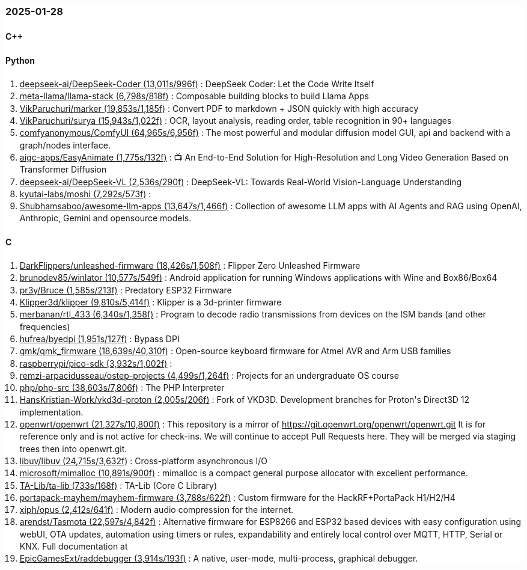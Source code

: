 ### 2025-01-28

#### C++

#### Python
1. [deepseek-ai/DeepSeek-Coder (13,011s/996f)](https://github.com/deepseek-ai/DeepSeek-Coder) : DeepSeek Coder: Let the Code Write Itself
2. [meta-llama/llama-stack (6,798s/818f)](https://github.com/meta-llama/llama-stack) : Composable building blocks to build Llama Apps
3. [VikParuchuri/marker (19,853s/1,185f)](https://github.com/VikParuchuri/marker) : Convert PDF to markdown + JSON quickly with high accuracy
4. [VikParuchuri/surya (15,943s/1,022f)](https://github.com/VikParuchuri/surya) : OCR, layout analysis, reading order, table recognition in 90+ languages
5. [comfyanonymous/ComfyUI (64,965s/6,956f)](https://github.com/comfyanonymous/ComfyUI) : The most powerful and modular diffusion model GUI, api and backend with a graph/nodes interface.
6. [aigc-apps/EasyAnimate (1,775s/132f)](https://github.com/aigc-apps/EasyAnimate) : 📺 An End-to-End Solution for High-Resolution and Long Video Generation Based on Transformer Diffusion
7. [deepseek-ai/DeepSeek-VL (2,536s/290f)](https://github.com/deepseek-ai/DeepSeek-VL) : DeepSeek-VL: Towards Real-World Vision-Language Understanding
8. [kyutai-labs/moshi (7,292s/573f)](https://github.com/kyutai-labs/moshi) : 
9. [Shubhamsaboo/awesome-llm-apps (13,647s/1,466f)](https://github.com/Shubhamsaboo/awesome-llm-apps) : Collection of awesome LLM apps with AI Agents and RAG using OpenAI, Anthropic, Gemini and opensource models.

#### C
1. [DarkFlippers/unleashed-firmware (18,426s/1,508f)](https://github.com/DarkFlippers/unleashed-firmware) : Flipper Zero Unleashed Firmware
2. [brunodev85/winlator (10,577s/549f)](https://github.com/brunodev85/winlator) : Android application for running Windows applications with Wine and Box86/Box64
3. [pr3y/Bruce (1,585s/213f)](https://github.com/pr3y/Bruce) : Predatory ESP32 Firmware
4. [Klipper3d/klipper (9,810s/5,414f)](https://github.com/Klipper3d/klipper) : Klipper is a 3d-printer firmware
5. [merbanan/rtl_433 (6,340s/1,358f)](https://github.com/merbanan/rtl_433) : Program to decode radio transmissions from devices on the ISM bands (and other frequencies)
6. [hufrea/byedpi (1,951s/127f)](https://github.com/hufrea/byedpi) : Bypass DPI
7. [qmk/qmk_firmware (18,639s/40,310f)](https://github.com/qmk/qmk_firmware) : Open-source keyboard firmware for Atmel AVR and Arm USB families
8. [raspberrypi/pico-sdk (3,932s/1,002f)](https://github.com/raspberrypi/pico-sdk) : 
9. [remzi-arpacidusseau/ostep-projects (4,499s/1,264f)](https://github.com/remzi-arpacidusseau/ostep-projects) : Projects for an undergraduate OS course
10. [php/php-src (38,603s/7,806f)](https://github.com/php/php-src) : The PHP Interpreter
11. [HansKristian-Work/vkd3d-proton (2,005s/206f)](https://github.com/HansKristian-Work/vkd3d-proton) : Fork of VKD3D. Development branches for Proton's Direct3D 12 implementation.
12. [openwrt/openwrt (21,327s/10,800f)](https://github.com/openwrt/openwrt) : This repository is a mirror of https://git.openwrt.org/openwrt/openwrt.git It is for reference only and is not active for check-ins. We will continue to accept Pull Requests here. They will be merged via staging trees then into openwrt.git.
13. [libuv/libuv (24,715s/3,632f)](https://github.com/libuv/libuv) : Cross-platform asynchronous I/O
14. [microsoft/mimalloc (10,891s/900f)](https://github.com/microsoft/mimalloc) : mimalloc is a compact general purpose allocator with excellent performance.
15. [TA-Lib/ta-lib (733s/168f)](https://github.com/TA-Lib/ta-lib) : TA-Lib (Core C Library)
16. [portapack-mayhem/mayhem-firmware (3,788s/622f)](https://github.com/portapack-mayhem/mayhem-firmware) : Custom firmware for the HackRF+PortaPack H1/H2/H4
17. [xiph/opus (2,412s/641f)](https://github.com/xiph/opus) : Modern audio compression for the internet.
18. [arendst/Tasmota (22,597s/4,842f)](https://github.com/arendst/Tasmota) : Alternative firmware for ESP8266 and ESP32 based devices with easy configuration using webUI, OTA updates, automation using timers or rules, expandability and entirely local control over MQTT, HTTP, Serial or KNX. Full documentation at
19. [EpicGamesExt/raddebugger (3,914s/193f)](https://github.com/EpicGamesExt/raddebugger) : A native, user-mode, multi-process, graphical debugger.